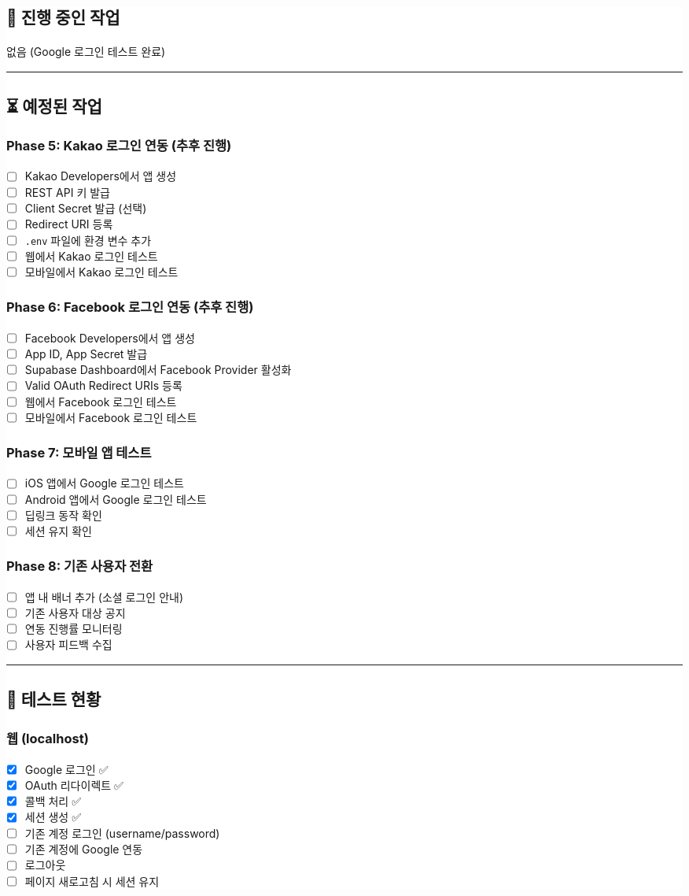 ## 🔄 진행 중인 작업

없음 (Google 로그인 테스트 완료)

---

## ⏳ 예정된 작업

### Phase 5: Kakao 로그인 연동 (추후 진행)
- [ ] Kakao Developers에서 앱 생성
- [ ] REST API 키 발급
- [ ] Client Secret 발급 (선택)
- [ ] Redirect URI 등록
- [ ] `.env` 파일에 환경 변수 추가
- [ ] 웹에서 Kakao 로그인 테스트
- [ ] 모바일에서 Kakao 로그인 테스트

### Phase 6: Facebook 로그인 연동 (추후 진행)
- [ ] Facebook Developers에서 앱 생성
- [ ] App ID, App Secret 발급
- [ ] Supabase Dashboard에서 Facebook Provider 활성화
- [ ] Valid OAuth Redirect URIs 등록
- [ ] 웹에서 Facebook 로그인 테스트
- [ ] 모바일에서 Facebook 로그인 테스트

### Phase 7: 모바일 앱 테스트
- [ ] iOS 앱에서 Google 로그인 테스트
- [ ] Android 앱에서 Google 로그인 테스트
- [ ] 딥링크 동작 확인
- [ ] 세션 유지 확인

### Phase 8: 기존 사용자 전환
- [ ] 앱 내 배너 추가 (소셜 로그인 안내)
- [ ] 기존 사용자 대상 공지
- [ ] 연동 진행률 모니터링
- [ ] 사용자 피드백 수집

---

## 📝 테스트 현황

### 웹 (localhost)
- [x] Google 로그인 ✅
- [x] OAuth 리다이렉트 ✅
- [x] 콜백 처리 ✅
- [x] 세션 생성 ✅
- [ ] 기존 계정 로그인 (username/password)
- [ ] 기존 계정에 Google 연동
- [ ] 로그아웃
- [ ] 페이지 새로고침 시 세션 유지
